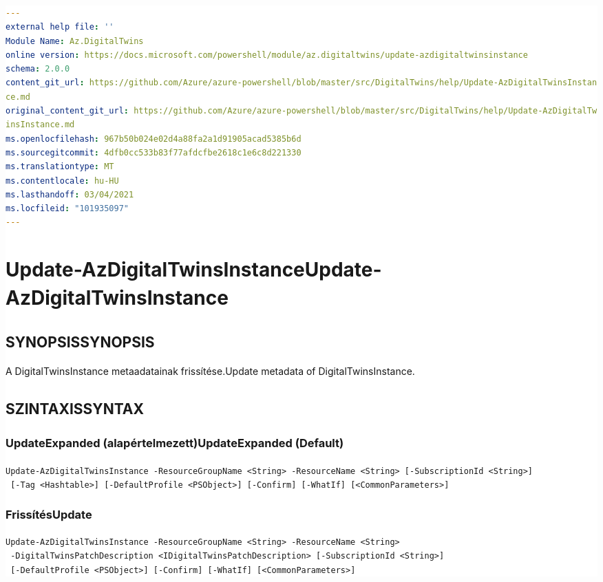 ```yaml
---
external help file: ''
Module Name: Az.DigitalTwins
online version: https://docs.microsoft.com/powershell/module/az.digitaltwins/update-azdigitaltwinsinstance
schema: 2.0.0
content_git_url: https://github.com/Azure/azure-powershell/blob/master/src/DigitalTwins/help/Update-AzDigitalTwinsInstance.md
original_content_git_url: https://github.com/Azure/azure-powershell/blob/master/src/DigitalTwins/help/Update-AzDigitalTwinsInstance.md
ms.openlocfilehash: 967b50b024e02d4a88fa2a1d91905acad5385b6d
ms.sourcegitcommit: 4dfb0cc533b83f77afdcfbe2618c1e6c8d221330
ms.translationtype: MT
ms.contentlocale: hu-HU
ms.lasthandoff: 03/04/2021
ms.locfileid: "101935097"
---
```

# <span data-ttu-id="6b0cc-101">Update-AzDigitalTwinsInstance</span><span class="sxs-lookup"><span data-stu-id="6b0cc-101">Update-AzDigitalTwinsInstance</span></span>

## <span data-ttu-id="6b0cc-102">SYNOPSIS</span><span class="sxs-lookup"><span data-stu-id="6b0cc-102">SYNOPSIS</span></span>
<span data-ttu-id="6b0cc-103">A DigitalTwinsInstance metaadatainak frissítése.</span><span class="sxs-lookup"><span data-stu-id="6b0cc-103">Update metadata of DigitalTwinsInstance.</span></span>

## <span data-ttu-id="6b0cc-104">SZINTAXIS</span><span class="sxs-lookup"><span data-stu-id="6b0cc-104">SYNTAX</span></span>

### <span data-ttu-id="6b0cc-105">UpdateExpanded (alapértelmezett)</span><span class="sxs-lookup"><span data-stu-id="6b0cc-105">UpdateExpanded (Default)</span></span>
```
Update-AzDigitalTwinsInstance -ResourceGroupName <String> -ResourceName <String> [-SubscriptionId <String>]
 [-Tag <Hashtable>] [-DefaultProfile <PSObject>] [-Confirm] [-WhatIf] [<CommonParameters>]
```

### <span data-ttu-id="6b0cc-106">Frissítés</span><span class="sxs-lookup"><span data-stu-id="6b0cc-106">Update</span></span>
```
Update-AzDigitalTwinsInstance -ResourceGroupName <String> -ResourceName <String>
 -DigitalTwinsPatchDescription <IDigitalTwinsPatchDescription> [-SubscriptionId <String>]
 [-DefaultProfile <PSObject>] [-Confirm] [-WhatIf] [<CommonParameters>]
```
